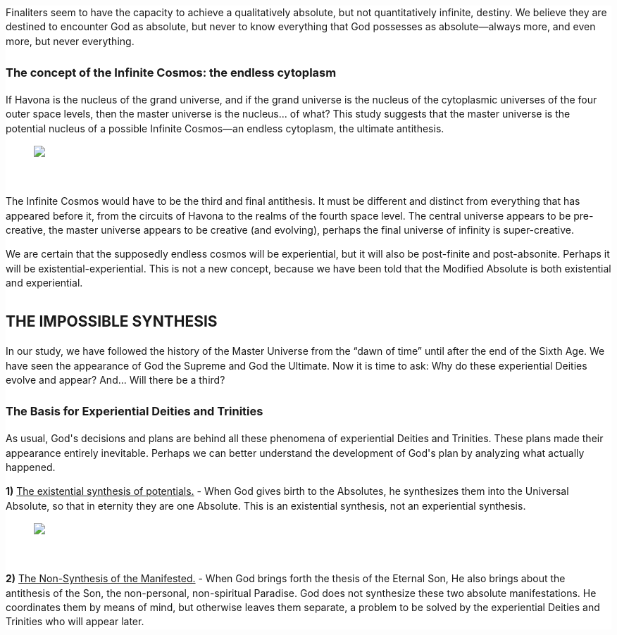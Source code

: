 Finaliters seem to have the capacity to achieve a qualitatively absolute, but not quantitatively infinite, destiny. We believe they are destined to encounter God as absolute, but never to know everything that God possesses as absolute—always more, and even more, but never everything.

### The concept of the Infinite Cosmos: the endless cytoplasm

If Havona is the nucleus of the grand universe, and if the grand universe is the nucleus of the cytoplasmic universes of the four outer space levels, then the master universe is the nucleus... of what? This study suggests that the master universe is the potential nucleus of a possible Infinite Cosmos—an endless cytoplasm, the ultimate antithesis.

<figure id="Figure_15" class="image urantiapedia image-style-align-center">
<img src="/image/article/Spain_Association/History_of_Creation/15.jpg">
</figure>

<br style="clear:both;"/>

The Infinite Cosmos would have to be the third and final antithesis. It must be different and distinct from everything that has appeared before it, from the circuits of Havona to the realms of the fourth space level. The central universe appears to be pre-creative, the master universe appears to be creative (and evolving), perhaps the final universe of infinity is super-creative.

We are certain that the supposedly endless cosmos will be experiential, but it will also be post-finite and post-absonite. Perhaps it will be existential-experiential. This is not a new concept, because we have been told that the Modified Absolute is both existential and experiential.

## THE IMPOSSIBLE SYNTHESIS

In our study, we have followed the history of the Master Universe from the “dawn of time” until after the end of the Sixth Age. We have seen the appearance of God the Supreme and God the Ultimate. Now it is time to ask: Why do these experiential Deities evolve and appear? And... Will there be a third?

### The Basis for Experiential Deities and Trinities

As usual, God's decisions and plans are behind all these phenomena of experiential Deities and Trinities. These plans made their appearance entirely inevitable. Perhaps we can better understand the development of God's plan by analyzing what actually happened.

**1)** <ins>The existential synthesis of potentials.</ins> - When God gives birth to the Absolutes, he synthesizes them into the Universal Absolute, so that in eternity they are one Absolute. This is an existential synthesis, not an experiential synthesis.

<figure id="Figure_6" class="image urantiapedia image-style-align-center">
<img src="/image/article/Spain_Association/History_of_Creation/6.jpg">
</figure>

<br style="clear:both;"/>

**2)** <ins>The Non-Synthesis of the Manifested.</ins> - When God brings forth the thesis of the Eternal Son, He also brings about the antithesis of the Son, the non-personal, non-spiritual Paradise. God does not synthesize these two absolute manifestations. He coordinates them by means of mind, but otherwise leaves them separate, a problem to be solved by the experiential Deities and Trinities who will appear later.
